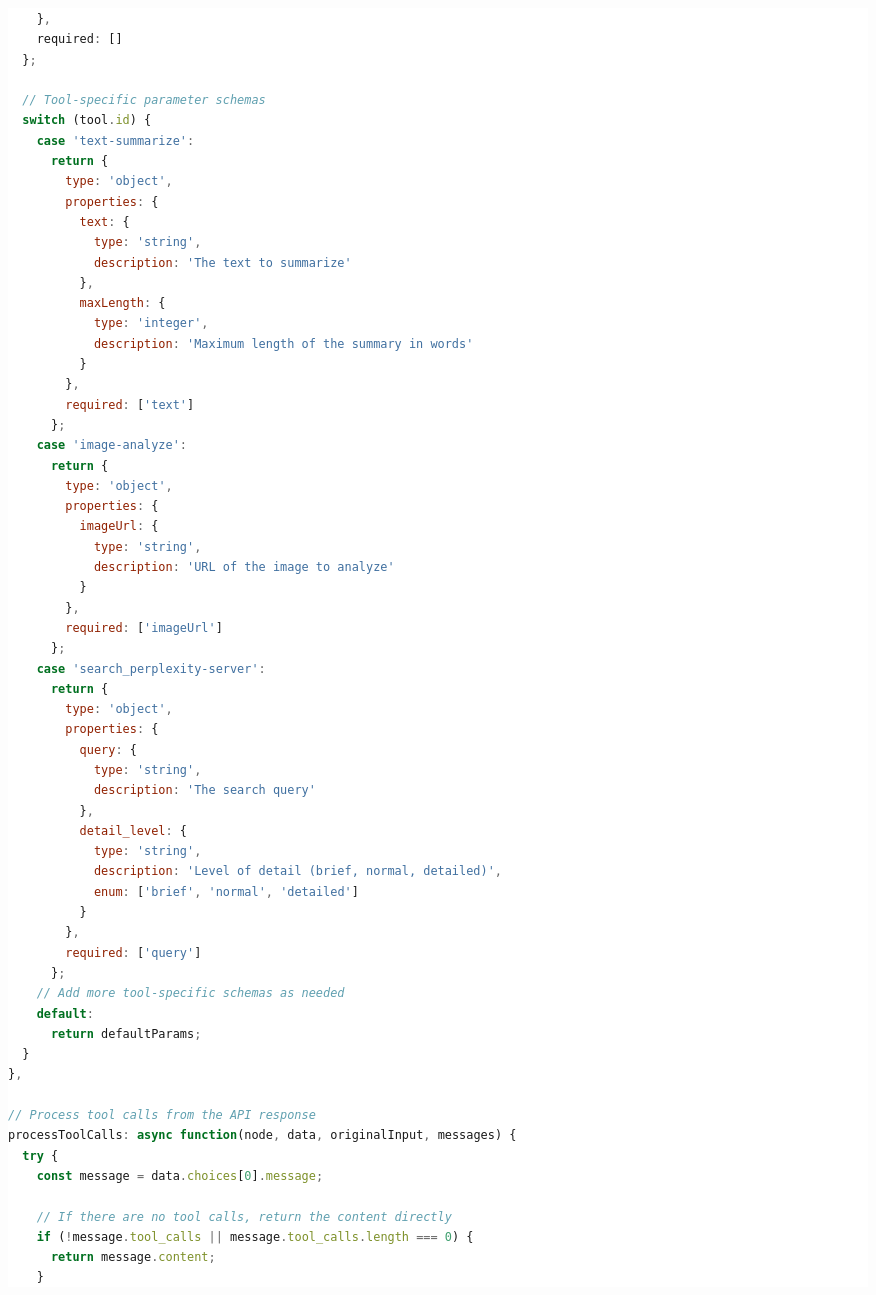 ```javascript
    },
    required: []
  };
  
  // Tool-specific parameter schemas
  switch (tool.id) {
    case 'text-summarize':
      return {
        type: 'object',
        properties: {
          text: {
            type: 'string',
            description: 'The text to summarize'
          },
          maxLength: {
            type: 'integer',
            description: 'Maximum length of the summary in words'
          }
        },
        required: ['text']
      };
    case 'image-analyze':
      return {
        type: 'object',
        properties: {
          imageUrl: {
            type: 'string',
            description: 'URL of the image to analyze'
          }
        },
        required: ['imageUrl']
      };
    case 'search_perplexity-server':
      return {
        type: 'object',
        properties: {
          query: {
            type: 'string',
            description: 'The search query'
          },
          detail_level: {
            type: 'string',
            description: 'Level of detail (brief, normal, detailed)',
            enum: ['brief', 'normal', 'detailed']
          }
        },
        required: ['query']
      };
    // Add more tool-specific schemas as needed
    default:
      return defaultParams;
  }
},

// Process tool calls from the API response
processToolCalls: async function(node, data, originalInput, messages) {
  try {
    const message = data.choices[0].message;
    
    // If there are no tool calls, return the content directly
    if (!message.tool_calls || message.tool_calls.length === 0) {
      return message.content;
    }
```